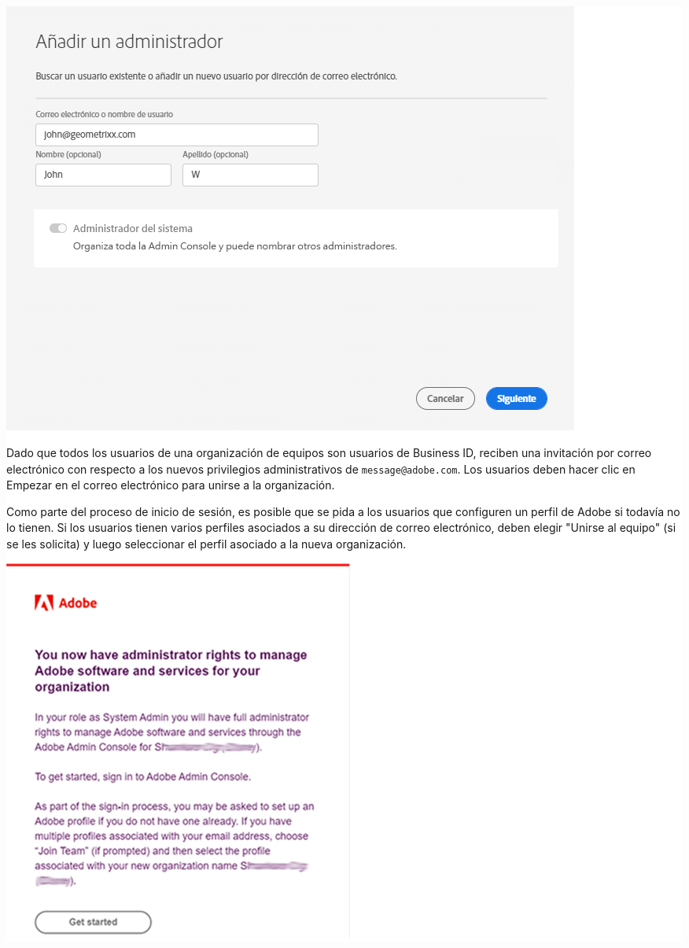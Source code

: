 ![imagen de administrador de equipos](assets/teams-admin.png)

Dado que todos los usuarios de una organización de equipos son usuarios de Business ID, reciben una invitación por correo electrónico con respecto a los nuevos privilegios administrativos de `message@adobe.com`.
Los usuarios deben hacer clic en Empezar en el correo electrónico para unirse a la organización.

Como parte del proceso de inicio de sesión, es posible que se pida a los usuarios que configuren un perfil de Adobe si todavía no lo tienen. Si los usuarios tienen varios perfiles asociados a su dirección de correo electrónico, deben elegir &quot;Unirse al equipo&quot; (si se les solicita) y luego seleccionar el perfil asociado a la nueva organización.

![imagen de derechos de administrador](assets/admin-get-started-email.png)
